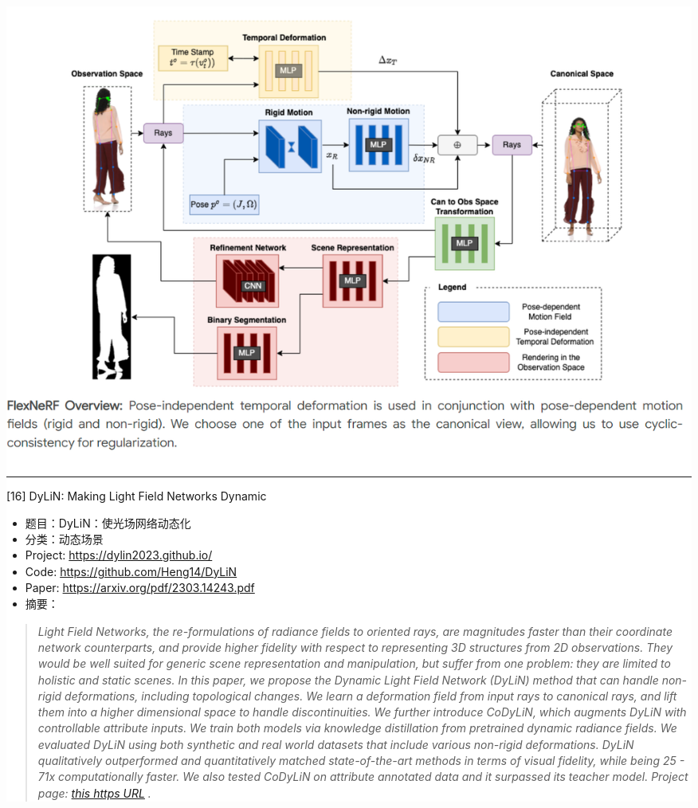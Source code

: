 ![image-20230407233601837](NeRFs-CVPR2023.assets/image-20230407233601837.png)









---

[16] DyLiN: Making Light Field Networks Dynamic

- 题目：DyLiN：使光场网络动态化
- 分类：动态场景
- Project: https://dylin2023.github.io/
- Code: https://github.com/Heng14/DyLiN
- Paper: https://arxiv.org/pdf/2303.14243.pdf
- 摘要： 

> *Light Field Networks, the re-formulations of radiance fields to oriented rays, are magnitudes faster than their coordinate network counterparts, and provide higher fidelity with respect to representing 3D structures from 2D observations. They would be well suited for generic scene representation and manipulation, but suffer from one problem: they are limited to holistic and static scenes. In this paper, we propose the Dynamic Light Field Network (DyLiN) method that can handle non-rigid deformations, including topological changes. We learn a deformation field from input rays to canonical rays, and lift them into a higher dimensional space to handle discontinuities. We further introduce CoDyLiN, which augments DyLiN with controllable attribute inputs. We train both models via knowledge distillation from pretrained dynamic radiance fields. We evaluated DyLiN using both synthetic and real world datasets that include various non-rigid deformations. DyLiN qualitatively outperformed and quantitatively matched state-of-the-art methods in terms of visual fidelity, while being 25 - 71x computationally faster. We also tested CoDyLiN on attribute annotated data and it surpassed its teacher model. Project page: [this https URL](https://dylin2023.github.io/) .*
